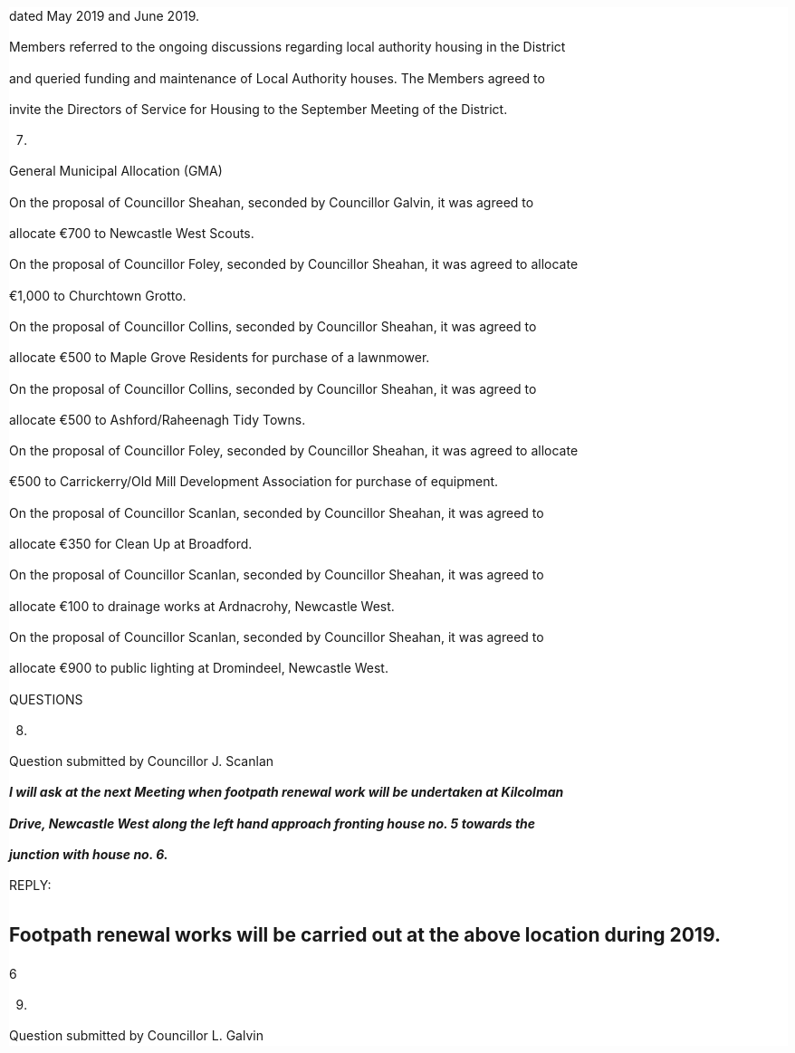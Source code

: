 dated May 2019 and June 2019.

Members referred to the ongoing discussions regarding local authority housing in the District

and queried funding and maintenance of Local Authority houses. The Members agreed to

invite the Directors of Service for Housing to the September Meeting of the District.

7.

General Municipal Allocation (GMA)

On the proposal of Councillor Sheahan, seconded by Councillor Galvin, it was agreed to

allocate €700 to Newcastle West Scouts.

On the proposal of Councillor Foley, seconded by Councillor Sheahan, it was agreed to allocate

€1,000 to Churchtown Grotto.

On the proposal of Councillor Collins, seconded by Councillor Sheahan, it was agreed to

allocate €500 to Maple Grove Residents for purchase of a lawnmower.

On the proposal of Councillor Collins, seconded by Councillor Sheahan, it was agreed to

allocate €500 to Ashford/Raheenagh Tidy Towns.

On the proposal of Councillor Foley, seconded by Councillor Sheahan, it was agreed to allocate

€500 to Carrickerry/Old Mill Development Association for purchase of equipment.

On the proposal of Councillor Scanlan, seconded by Councillor Sheahan, it was agreed to

allocate €350 for Clean Up at Broadford.

On the proposal of Councillor Scanlan, seconded by Councillor Sheahan, it was agreed to

allocate €100 to drainage works at Ardnacrohy, Newcastle West.

On the proposal of Councillor Scanlan, seconded by Councillor Sheahan, it was agreed to

allocate €900 to public lighting at Dromindeel, Newcastle West.

QUESTIONS

8.

Question submitted by Councillor J. Scanlan

***I will ask at the next Meeting when footpath renewal work will be undertaken at Kilcolman***

***Drive, Newcastle West along the left hand approach fronting house no. 5 towards the***

***junction with house no. 6.***

REPLY:

Footpath renewal works will be carried out at the above location during 2019.
---
6

9.

Question submitted by Councillor L. Galvin
